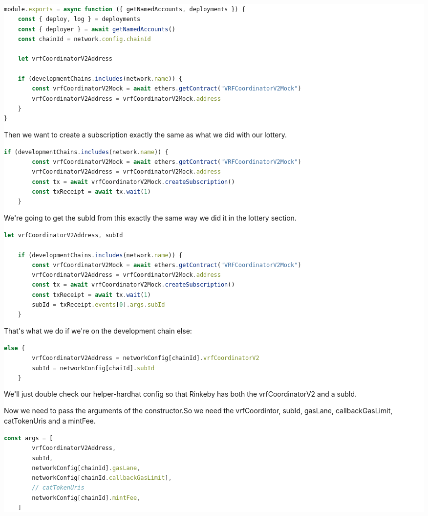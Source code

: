 ```javascript
module.exports = async function ({ getNamedAccounts, deployments }) {
    const { deploy, log } = deployments
    const { deployer } = await getNamedAccounts()
    const chainId = network.config.chainId

    let vrfCoordinatorV2Address

    if (developmentChains.includes(network.name)) {
        const vrfCoordinatorV2Mock = await ethers.getContract("VRFCoordinatorV2Mock")
        vrfCoordinatorV2Address = vrfCoordinatorV2Mock.address
    }
}
```

Then we want to create a subscription exactly the same as what we did with our lottery.

```javascript
if (developmentChains.includes(network.name)) {
        const vrfCoordinatorV2Mock = await ethers.getContract("VRFCoordinatorV2Mock")
        vrfCoordinatorV2Address = vrfCoordinatorV2Mock.address
        const tx = await vrfCoordinatorV2Mock.createSubscription()
        const txReceipt = await tx.wait(1)
    }
```

We're going to get the subId from this exactly the same way we did it in the lottery section.

```javascript
let vrfCoordinatorV2Address, subId

    if (developmentChains.includes(network.name)) {
        const vrfCoordinatorV2Mock = await ethers.getContract("VRFCoordinatorV2Mock")
        vrfCoordinatorV2Address = vrfCoordinatorV2Mock.address
        const tx = await vrfCoordinatorV2Mock.createSubscription()
        const txReceipt = await tx.wait(1)
        subId = txReceipt.events[0].args.subId
    }
```

That's what we do if we're on the development chain else:

```javascript
else {
        vrfCoordinatorV2Address = networkConfig[chainId].vrfCoordinatorV2
        subId = networkConfig[chaiId].subId
    }
```

We'll just double check our helper-hardhat config so that Rinkeby has both the vrfCoordinatorV2 and a subId.

Now we need to pass the arguments of the constructor.So we need the vrfCoordintor, subId, gasLane, callbackGasLimit, catTokenUris and a mintFee.

```javascript
const args = [
        vrfCoordinatorV2Address,
        subId,
        networkConfig[chainId].gasLane,
        networkConfig[chainId.callbackGasLimit],
        // catTokenUris
        networkConfig[chainId].mintFee,
    ]
```
